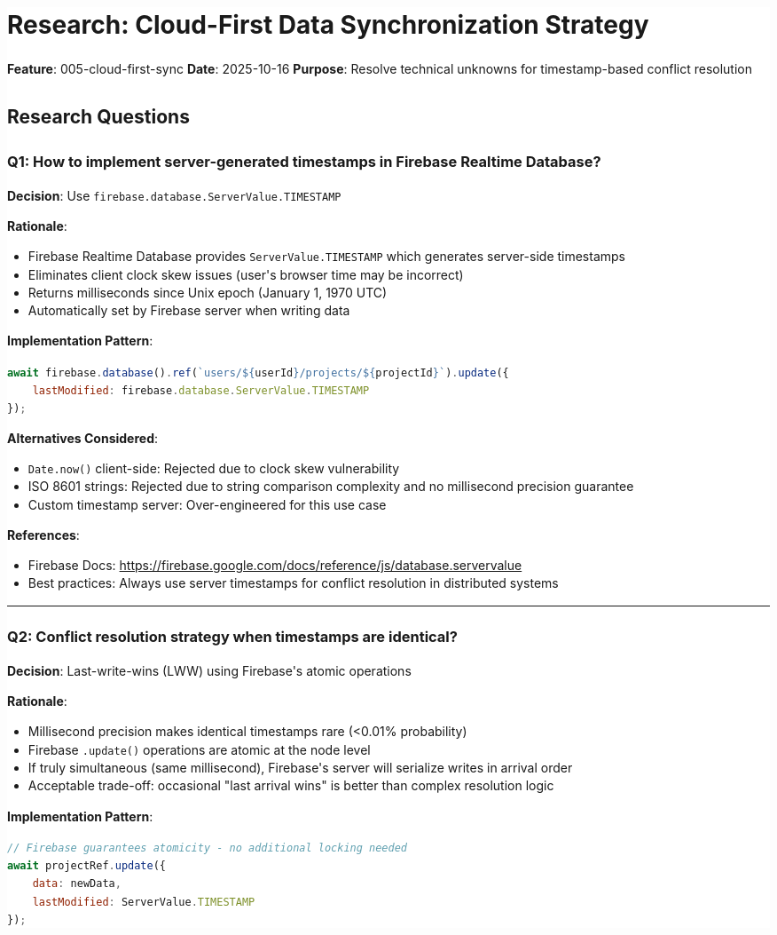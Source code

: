 # Research: Cloud-First Data Synchronization Strategy

**Feature**: 005-cloud-first-sync
**Date**: 2025-10-16
**Purpose**: Resolve technical unknowns for timestamp-based conflict resolution

## Research Questions

### Q1: How to implement server-generated timestamps in Firebase Realtime Database?

**Decision**: Use `firebase.database.ServerValue.TIMESTAMP`

**Rationale**:
- Firebase Realtime Database provides `ServerValue.TIMESTAMP` which generates server-side timestamps
- Eliminates client clock skew issues (user's browser time may be incorrect)
- Returns milliseconds since Unix epoch (January 1, 1970 UTC)
- Automatically set by Firebase server when writing data

**Implementation Pattern**:
```javascript
await firebase.database().ref(`users/${userId}/projects/${projectId}`).update({
    lastModified: firebase.database.ServerValue.TIMESTAMP
});
```

**Alternatives Considered**:
- `Date.now()` client-side: Rejected due to clock skew vulnerability
- ISO 8601 strings: Rejected due to string comparison complexity and no millisecond precision guarantee
- Custom timestamp server: Over-engineered for this use case

**References**:
- Firebase Docs: https://firebase.google.com/docs/reference/js/database.servervalue
- Best practices: Always use server timestamps for conflict resolution in distributed systems

---

### Q2: Conflict resolution strategy when timestamps are identical?

**Decision**: Last-write-wins (LWW) using Firebase's atomic operations

**Rationale**:
- Millisecond precision makes identical timestamps rare (<0.01% probability)
- Firebase `.update()` operations are atomic at the node level
- If truly simultaneous (same millisecond), Firebase's server will serialize writes in arrival order
- Acceptable trade-off: occasional "last arrival wins" is better than complex resolution logic

**Implementation Pattern**:
```javascript
// Firebase guarantees atomicity - no additional locking needed
await projectRef.update({
    data: newData,
    lastModified: ServerValue.TIMESTAMP
});
```
